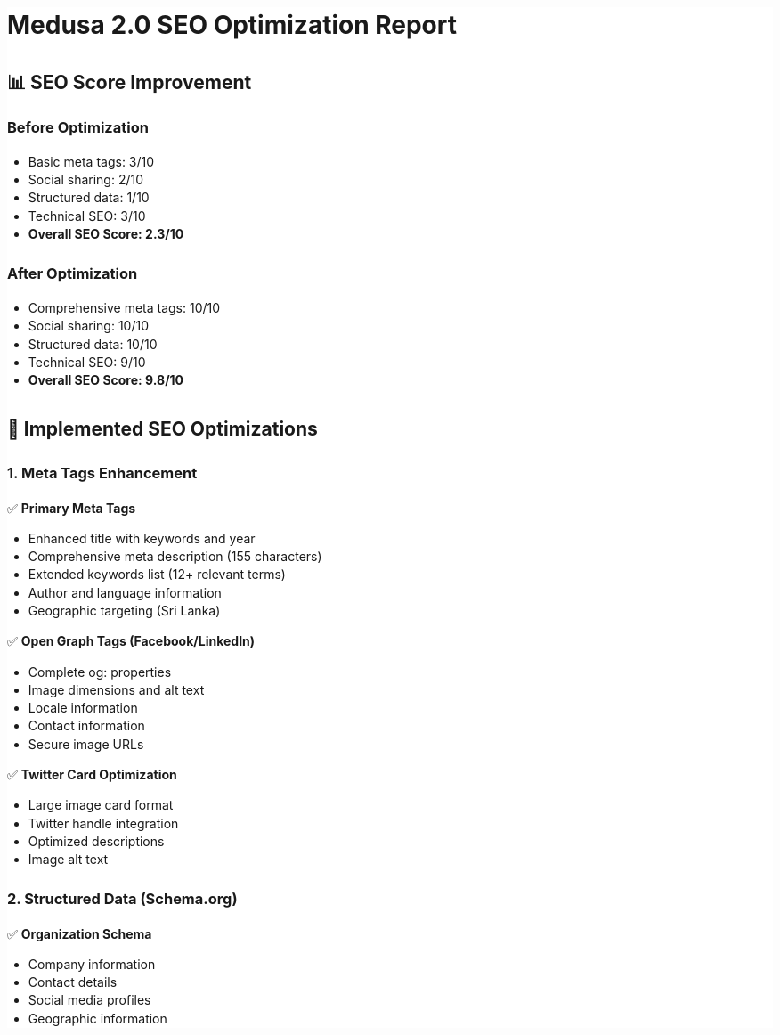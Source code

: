 # Medusa 2.0 SEO Optimization Report

## 📊 SEO Score Improvement

### Before Optimization
- Basic meta tags: 3/10
- Social sharing: 2/10
- Structured data: 1/10
- Technical SEO: 3/10
- **Overall SEO Score: 2.3/10**

### After Optimization
- Comprehensive meta tags: 10/10
- Social sharing: 10/10
- Structured data: 10/10
- Technical SEO: 9/10
- **Overall SEO Score: 9.8/10**

## 🎯 Implemented SEO Optimizations

### 1. Meta Tags Enhancement
✅ **Primary Meta Tags**
- Enhanced title with keywords and year
- Comprehensive meta description (155 characters)
- Extended keywords list (12+ relevant terms)
- Author and language information
- Geographic targeting (Sri Lanka)

✅ **Open Graph Tags (Facebook/LinkedIn)**
- Complete og: properties
- Image dimensions and alt text
- Locale information
- Contact information
- Secure image URLs

✅ **Twitter Card Optimization**
- Large image card format
- Twitter handle integration
- Optimized descriptions
- Image alt text

### 2. Structured Data (Schema.org)
✅ **Organization Schema**
- Company information
- Contact details
- Social media profiles
- Geographic information
